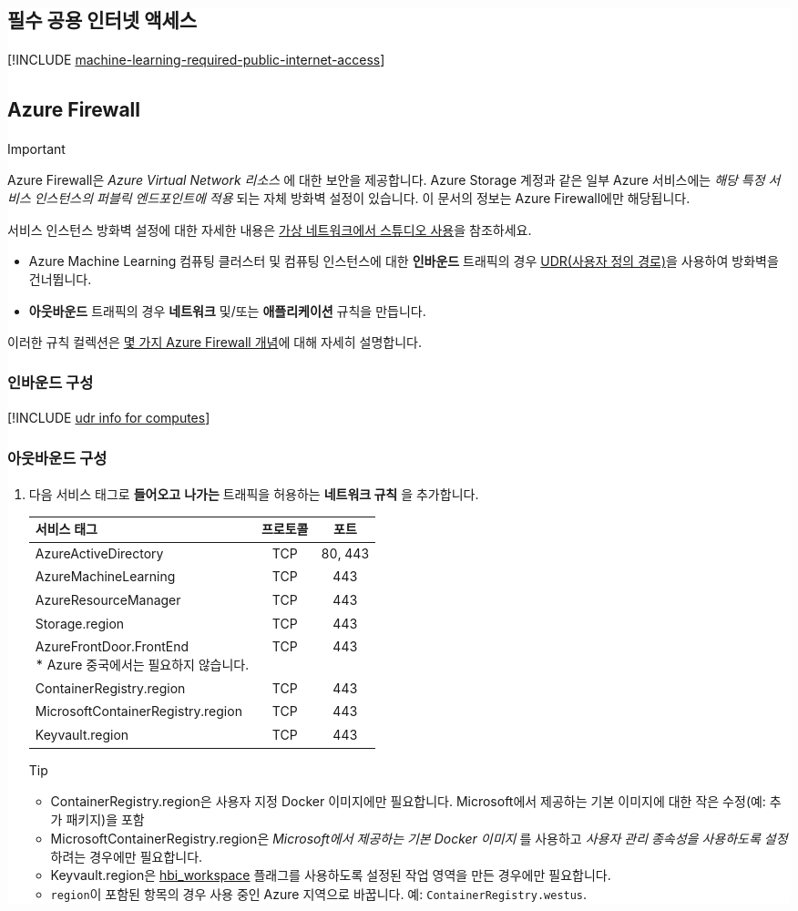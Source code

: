 ## <a name="required-public-internet-access"></a>필수 공용 인터넷 액세스

[!INCLUDE [machine-learning-required-public-internet-access](../../includes/machine-learning-public-internet-access.md)]

## <a name="azure-firewall"></a>Azure Firewall

> [!IMPORTANT]
> Azure Firewall은 _Azure Virtual Network 리소스_ 에 대한 보안을 제공합니다. Azure Storage 계정과 같은 일부 Azure 서비스에는 _해당 특정 서비스 인스턴스의 퍼블릭 엔드포인트에 적용_ 되는 자체 방화벽 설정이 있습니다. 이 문서의 정보는 Azure Firewall에만 해당됩니다.
> 
> 서비스 인스턴스 방화벽 설정에 대한 자세한 내용은 [가상 네트워크에서 스튜디오 사용](how-to-enable-studio-virtual-network.md#firewall-settings)을 참조하세요.

* Azure Machine Learning 컴퓨팅 클러스터 및 컴퓨팅 인스턴스에 대한 __인바운드__ 트래픽의 경우 [UDR(사용자 정의 경로)](../virtual-network/virtual-networks-udr-overview.md)을 사용하여 방화벽을 건너뜁니다.

* __아웃바운드__ 트래픽의 경우 __네트워크__ 및/또는 __애플리케이션__ 규칙을 만듭니다. 

이러한 규칙 컬렉션은 [몇 가지 Azure Firewall 개념](../firewall/firewall-faq.yml#what-are-some-azure-firewall-concepts)에 대해 자세히 설명합니다.

### <a name="inbound-configuration"></a>인바운드 구성

[!INCLUDE [udr info for computes](../../includes/machine-learning-compute-user-defined-routes.md)]

### <a name="outbound-configuration"></a>아웃바운드 구성

1. 다음 서비스 태그로 __들어오고__ __나가는__ 트래픽을 허용하는 __네트워크 규칙__ 을 추가합니다.

    | 서비스 태그 | 프로토콜 | 포트 |
    | ----- |:-----:|:-----:|
    | AzureActiveDirectory | TCP | 80, 443 |
    | AzureMachineLearning | TCP | 443 |
    | AzureResourceManager | TCP | 443 |
    | Storage.region       | TCP | 443 |
    | AzureFrontDoor.FrontEnd</br>* Azure 중국에서는 필요하지 않습니다. | TCP | 443 | 
    | ContainerRegistry.region  | TCP | 443 |
    | MicrosoftContainerRegistry.region | TCP | 443 |
    | Keyvault.region | TCP | 443 |

    > [!TIP]
    > * ContainerRegistry.region은 사용자 지정 Docker 이미지에만 필요합니다. Microsoft에서 제공하는 기본 이미지에 대한 작은 수정(예: 추가 패키지)을 포함
    > * MicrosoftContainerRegistry.region은 _Microsoft에서 제공하는 기본 Docker 이미지_ 를 사용하고 _사용자 관리 종속성을 사용하도록 설정_ 하려는 경우에만 필요합니다.
    > * Keyvault.region은 [hbi_workspace](/python/api/azureml-core/azureml.core.workspace%28class%29#create-name--auth-none--subscription-id-none--resource-group-none--location-none--create-resource-group-true--sku--basic---friendly-name-none--storage-account-none--key-vault-none--app-insights-none--container-registry-none--cmk-keyvault-none--resource-cmk-uri-none--hbi-workspace-false--default-cpu-compute-target-none--default-gpu-compute-target-none--exist-ok-false--show-output-true-) 플래그를 사용하도록 설정된 작업 영역을 만든 경우에만 필요합니다.
    > * `region`이 포함된 항목의 경우 사용 중인 Azure 지역으로 바꿉니다. 예: `ContainerRegistry.westus`.
